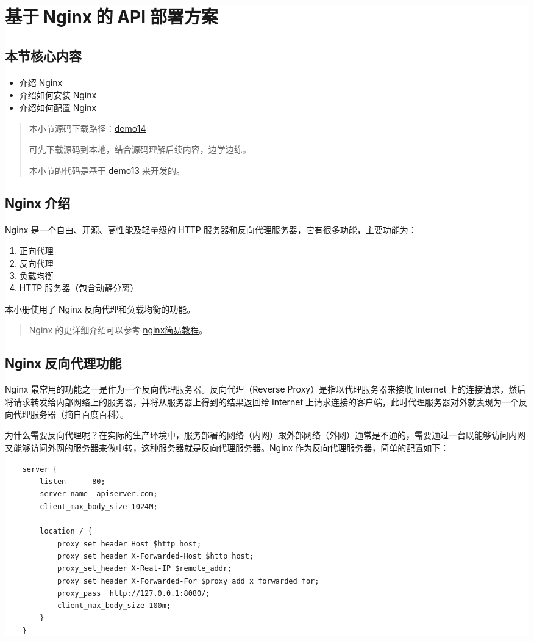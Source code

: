 # 基于 Nginx 的 API 部署方案

## 本节核心内容

+ 介绍 Nginx
+ 介绍如何安装 Nginx
+ 介绍如何配置 Nginx

> 本小节源码下载路径：[demo14](https://github.com/lexkong/apiserver_demos/tree/master/demo14)
>
> 可先下载源码到本地，结合源码理解后续内容，边学边练。
>
> 本小节的代码是基于 [demo13](https://github.com/lexkong/apiserver_demos/tree/master/demo13) 来开发的。

## Nginx 介绍

Nginx 是一个自由、开源、高性能及轻量级的 HTTP 服务器和反向代理服务器，它有很多功能，主要功能为：

1. 正向代理
2. 反向代理
3. 负载均衡 
4. HTTP 服务器（包含动静分离）

本小册使用了 Nginx 反向代理和负载均衡的功能。

> Nginx 的更详细介绍可以参考 [nginx简易教程](https://www.cnblogs.com/jingmoxukong/p/5945200.html)。

## Nginx 反向代理功能

Nginx 最常用的功能之一是作为一个反向代理服务器。反向代理（Reverse Proxy）是指以代理服务器来接收 Internet 上的连接请求，然后将请求转发给内部网络上的服务器，并将从服务器上得到的结果返回给 Internet 上请求连接的客户端，此时代理服务器对外就表现为一个反向代理服务器（摘自百度百科）。

为什么需要反向代理呢？在实际的生产环境中，服务部署的网络（内网）跟外部网络（外网）通常是不通的，需要通过一台既能够访问内网又能够访问外网的服务器来做中转，这种服务器就是反向代理服务器。Nginx 作为反向代理服务器，简单的配置如下：

```nginx
    server {                     
        listen      80;           
        server_name  apiserver.com;    
        client_max_body_size 1024M;
                                 
        location / {             
            proxy_set_header Host $http_host;
            proxy_set_header X-Forwarded-Host $http_host;
            proxy_set_header X-Real-IP $remote_addr;
            proxy_set_header X-Forwarded-For $proxy_add_x_forwarded_for;
            proxy_pass  http://127.0.0.1:8080/;
            client_max_body_size 100m;
        }                        
    }                            
```
